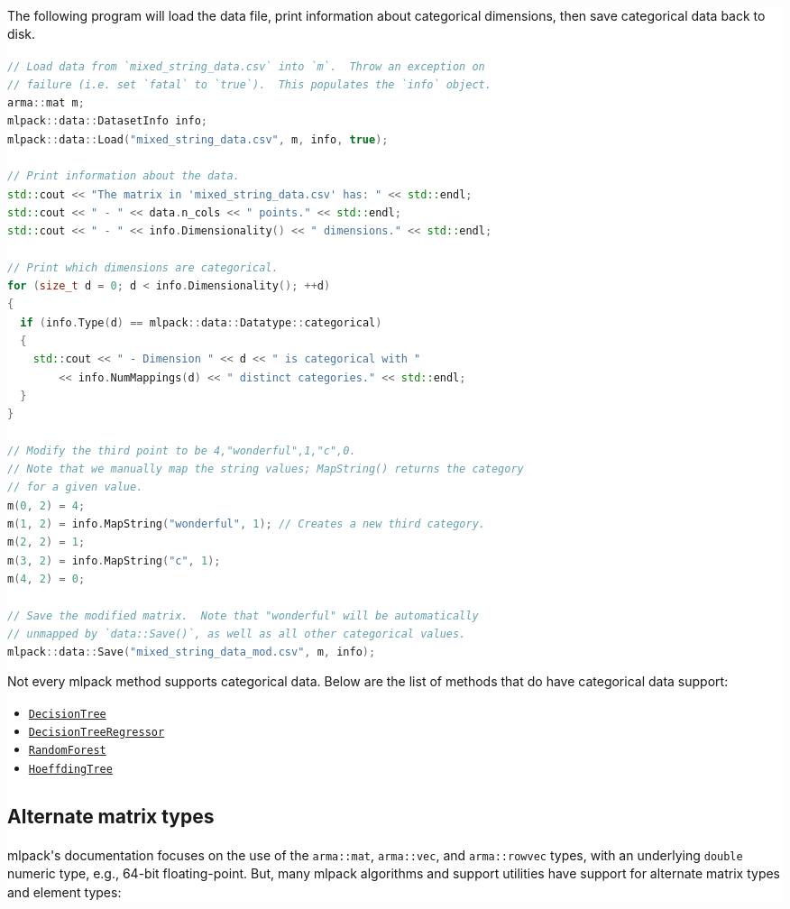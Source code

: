 The following program will load the data file, print information about
categorical dimensions, then save categorical data back to disk.

```c++
// Load data from `mixed_string_data.csv` into `m`.  Throw an exception on
// failure (i.e. set `fatal` to `true`).  This populates the `info` object.
arma::mat m;
mlpack::data::DatasetInfo info;
mlpack::data::Load("mixed_string_data.csv", m, info, true);

// Print information about the data.
std::cout << "The matrix in 'mixed_string_data.csv' has: " << std::endl;
std::cout << " - " << data.n_cols << " points." << std::endl;
std::cout << " - " << info.Dimensionality() << " dimensions." << std::endl;

// Print which dimensions are categorical.
for (size_t d = 0; d < info.Dimensionality(); ++d)
{
  if (info.Type(d) == mlpack::data::Datatype::categorical)
  {
    std::cout << " - Dimension " << d << " is categorical with "
        << info.NumMappings(d) << " distinct categories." << std::endl;
  }
}

// Modify the third point to be 4,"wonderful",1,"c",0.
// Note that we manually map the string values; MapString() returns the category
// for a given value.
m(0, 2) = 4;
m(1, 2) = info.MapString("wonderful", 1); // Creates a new third category.
m(2, 2) = 1;
m(3, 2) = info.MapString("c", 1);
m(4, 2) = 0;

// Save the modified matrix.  Note that "wonderful" will be automatically
// unmapped by `data::Save()`, as well as all other categorical values.
mlpack::data::Save("mixed_string_data_mod.csv", m, info);
```

Not every mlpack method supports categorical data.  Below are the list of
methods that do have categorical data support:

 * [`DecisionTree`](decision_tree.md)
 * [`DecisionTreeRegressor`](decision_tree_regressor.md)
 * [`RandomForest`](random_forest.md)
 * [`HoeffdingTree`](hoeffding_tree.md)

## Alternate matrix types

mlpack's documentation focuses on the use of the `arma::mat`, `arma::vec`, and
`arma::rowvec` types, with an underlying `double` numeric type, e.g., 64-bit
floating-point.  But, many mlpack algorithms and support utilities have support
for alternate matrix types and element types:
